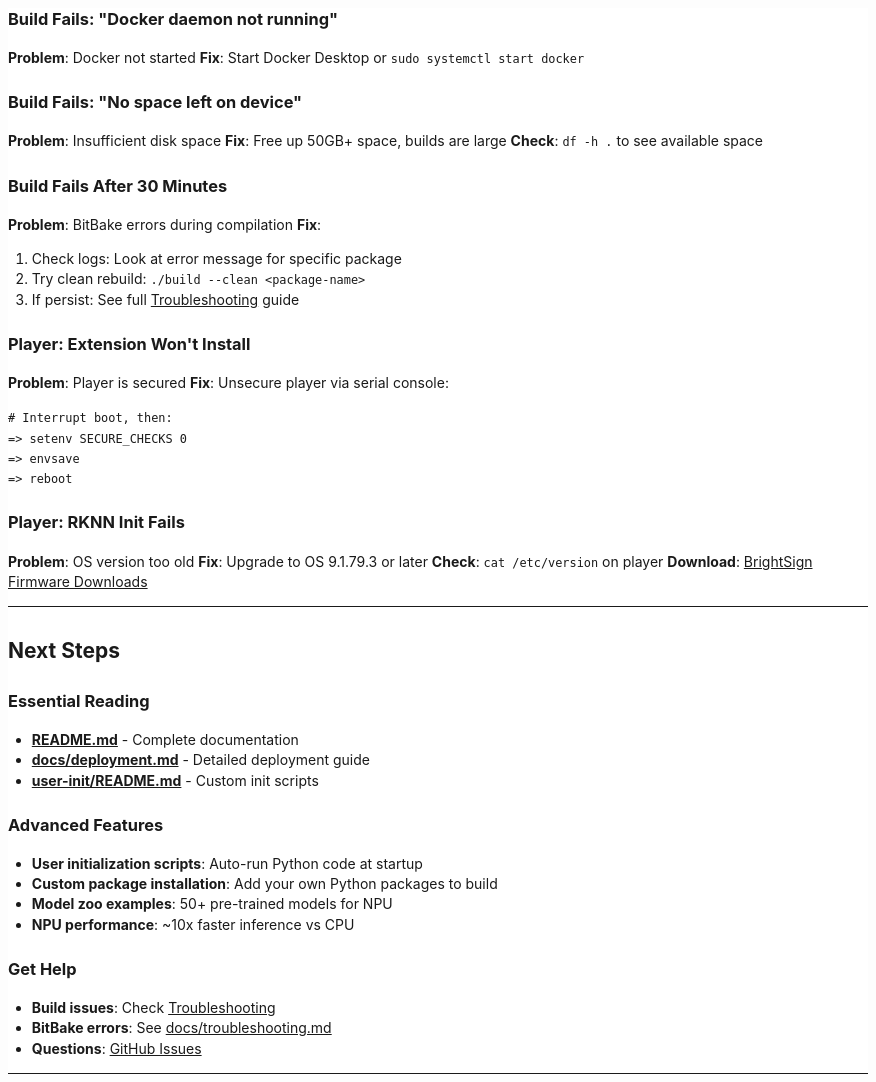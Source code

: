 ### Build Fails: "Docker daemon not running"
**Problem**: Docker not started
**Fix**: Start Docker Desktop or `sudo systemctl start docker`

### Build Fails: "No space left on device"
**Problem**: Insufficient disk space
**Fix**: Free up 50GB+ space, builds are large
**Check**: `df -h .` to see available space

### Build Fails After 30 Minutes
**Problem**: BitBake errors during compilation
**Fix**:
1. Check logs: Look at error message for specific package
2. Try clean rebuild: `./build --clean <package-name>`
3. If persist: See full [Troubleshooting](README.md#troubleshooting) guide

### Player: Extension Won't Install
**Problem**: Player is secured
**Fix**: Unsecure player via serial console:
```
# Interrupt boot, then:
=> setenv SECURE_CHECKS 0
=> envsave
=> reboot
```

### Player: RKNN Init Fails
**Problem**: OS version too old
**Fix**: Upgrade to OS 9.1.79.3 or later
**Check**: `cat /etc/version` on player
**Download**: [BrightSign Firmware Downloads](https://brightsignbiz.s3.amazonaws.com/firmware/xd5/9.1/9.1.79.3/brightsign-xd5-update-9.1.79.3.zip)

---

## Next Steps

### Essential Reading
- **[README.md](README.md)** - Complete documentation
- **[docs/deployment.md](docs/deployment.md)** - Detailed deployment guide
- **[user-init/README.md](user-init/README.md)** - Custom init scripts

### Advanced Features
- **User initialization scripts**: Auto-run Python code at startup
- **Custom package installation**: Add your own Python packages to build
- **Model zoo examples**: 50+ pre-trained models for NPU
- **NPU performance**: ~10x faster inference vs CPU

### Get Help
- **Build issues**: Check [Troubleshooting](README.md#troubleshooting)
- **BitBake errors**: See [docs/troubleshooting.md](docs/troubleshooting.md)
- **Questions**: [GitHub Issues](https://github.com/brightsign/python-cv-dev-extension/issues)

---